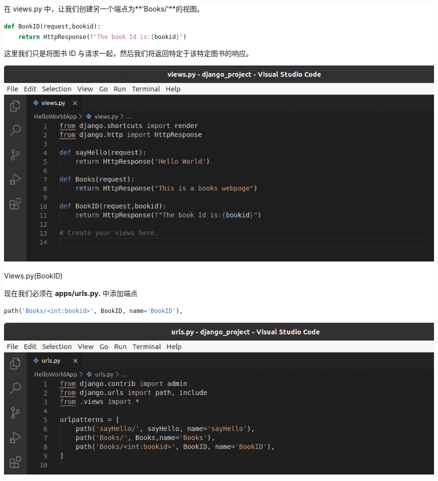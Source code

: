 在 views.py 中，让我们创建另一个端点为**‘Books/<number>’**的视图。

```py
def BookID(request,bookid):
    return HttpResponse(f"The book Id is:{bookid}")

```

这里我们只是将图书 ID 与请求一起，然后我们将返回特定于该特定图书的响应。

![Views.py(BookID)](img/876446f072124c69f054a48d8b041752.png)

Views.py(BookID)

现在我们必须在 **apps/urls.py.** 中添加端点

```py
path('Books/<int:bookid>', BookID, name='BookID'),

```

![UrlsBookID](img/f4cf2f3a896182540b5f7c9c1a5e58b7.png)
